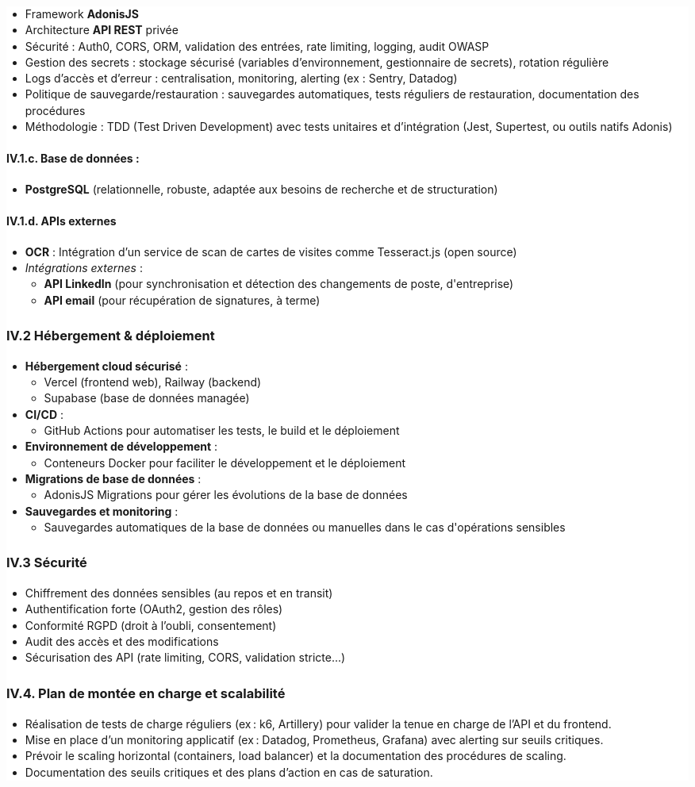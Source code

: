 - Framework **AdonisJS**
- Architecture **API REST** privée
- Sécurité : Auth0, CORS, ORM, validation des entrées, rate limiting, logging, audit OWASP
- Gestion des secrets : stockage sécurisé (variables d’environnement, gestionnaire de secrets), rotation régulière
- Logs d’accès et d’erreur : centralisation, monitoring, alerting (ex : Sentry, Datadog)
- Politique de sauvegarde/restauration : sauvegardes automatiques, tests réguliers de restauration, documentation des procédures
- Méthodologie : TDD (Test Driven Development) avec tests unitaires et d’intégration (Jest, Supertest, ou outils natifs Adonis)

#### IV.1.c. **Base de données** :

- **PostgreSQL** (relationnelle, robuste, adaptée aux besoins de recherche et de structuration)

#### IV.1.d. **APIs externes**

- **OCR** : Intégration d’un service de scan de cartes de visites comme Tesseract.js (open source)
- _Intégrations externes_ :
  - **API LinkedIn** (pour synchronisation et détection des changements de poste, d'entreprise)
  - **API email** (pour récupération de signatures, à terme)

### IV.2 Hébergement & déploiement

- **Hébergement cloud sécurisé** :
  - Vercel (frontend web), Railway (backend)
  - Supabase (base de données managée)
- **CI/CD** :
  - GitHub Actions pour automatiser les tests, le build et le déploiement
- **Environnement de développement** :
  - Conteneurs Docker pour faciliter le développement et le déploiement
- **Migrations de base de données** :
  - AdonisJS Migrations pour gérer les évolutions de la base de données
- **Sauvegardes et monitoring** :
  - Sauvegardes automatiques de la base de données ou manuelles dans le cas d'opérations sensibles

### IV.3 Sécurité

- Chiffrement des données sensibles (au repos et en transit)
- Authentification forte (OAuth2, gestion des rôles)
- Conformité RGPD (droit à l’oubli, consentement)
- Audit des accès et des modifications
- Sécurisation des API (rate limiting, CORS, validation stricte...)

### IV.4. Plan de montée en charge et scalabilité

- Réalisation de tests de charge réguliers (ex : k6, Artillery) pour valider la tenue en charge de l’API et du frontend.
- Mise en place d’un monitoring applicatif (ex : Datadog, Prometheus, Grafana) avec alerting sur seuils critiques.
- Prévoir le scaling horizontal (containers, load balancer) et la documentation des procédures de scaling.
- Documentation des seuils critiques et des plans d’action en cas de saturation.
